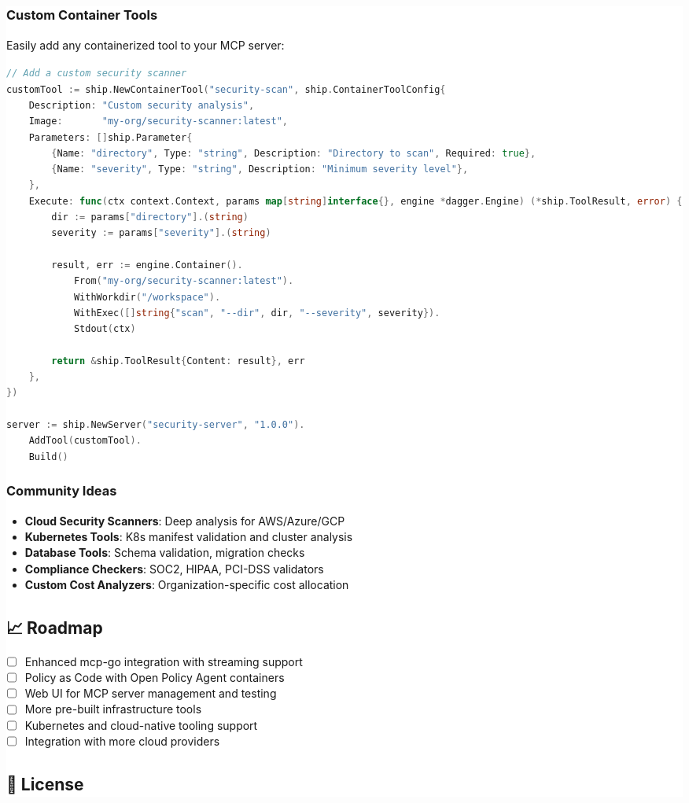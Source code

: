 ### Custom Container Tools

Easily add any containerized tool to your MCP server:

```go
// Add a custom security scanner
customTool := ship.NewContainerTool("security-scan", ship.ContainerToolConfig{
    Description: "Custom security analysis",
    Image:       "my-org/security-scanner:latest",
    Parameters: []ship.Parameter{
        {Name: "directory", Type: "string", Description: "Directory to scan", Required: true},
        {Name: "severity", Type: "string", Description: "Minimum severity level"},
    },
    Execute: func(ctx context.Context, params map[string]interface{}, engine *dagger.Engine) (*ship.ToolResult, error) {
        dir := params["directory"].(string)
        severity := params["severity"].(string)
        
        result, err := engine.Container().
            From("my-org/security-scanner:latest").
            WithWorkdir("/workspace").
            WithExec([]string{"scan", "--dir", dir, "--severity", severity}).
            Stdout(ctx)
            
        return &ship.ToolResult{Content: result}, err
    },
})

server := ship.NewServer("security-server", "1.0.0").
    AddTool(customTool).
    Build()
```

### Community Ideas

- **Cloud Security Scanners**: Deep analysis for AWS/Azure/GCP
- **Kubernetes Tools**: K8s manifest validation and cluster analysis  
- **Database Tools**: Schema validation, migration checks
- **Compliance Checkers**: SOC2, HIPAA, PCI-DSS validators
- **Custom Cost Analyzers**: Organization-specific cost allocation

## 📈 Roadmap

- [ ] Enhanced mcp-go integration with streaming support
- [ ] Policy as Code with Open Policy Agent containers
- [ ] Web UI for MCP server management and testing
- [ ] More pre-built infrastructure tools
- [ ] Kubernetes and cloud-native tooling support
- [ ] Integration with more cloud providers

## 📄 License
